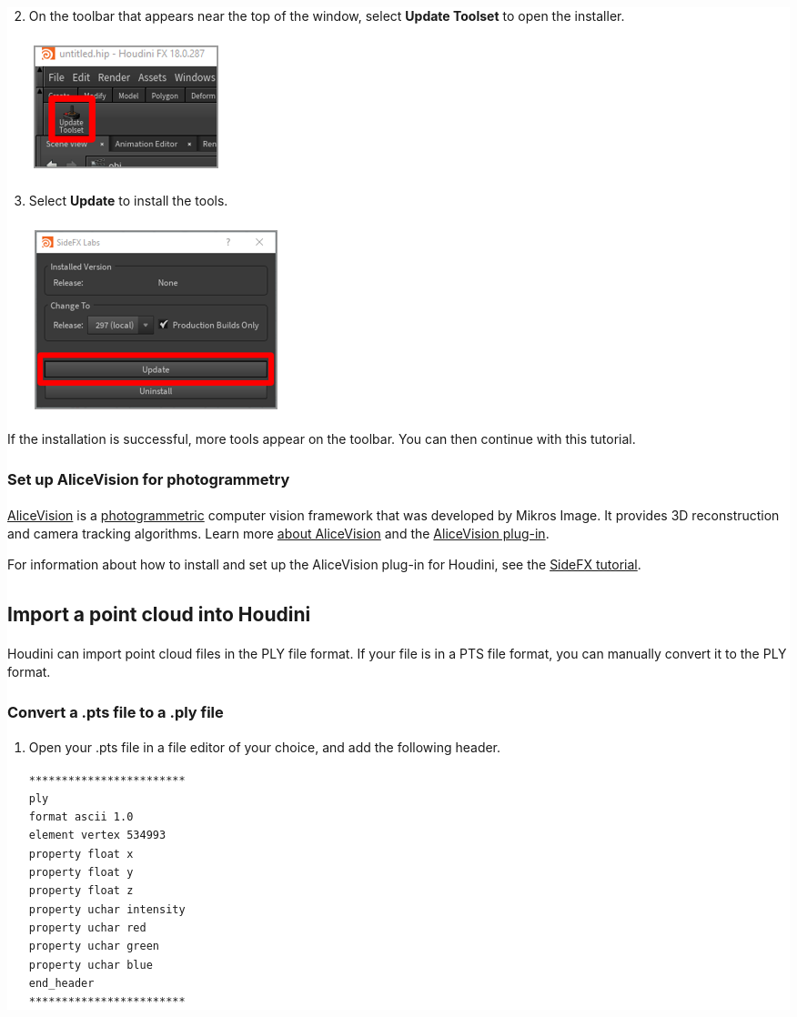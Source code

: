 2. On the toolbar that appears near the top of the window, select **Update Toolset** to open the installer.

    ![Update Toolset button](media/houdini-2-update-toolset-icon.PNG "Update Toolset button")

3. Select **Update** to install the tools.

    ![Update button](media/houdini-3-update-button.PNG "Update button")

If the installation is successful, more tools appear on the toolbar. You can then continue with this tutorial.

### Set up AliceVision for photogrammetry

[AliceVision](https://alicevision.org/) is a [photogrammetric](https://aka.ms/PhotogrammetryDef) computer vision framework that was developed by Mikros Image. It provides 3D reconstruction and camera tracking algorithms. Learn more [about AliceVision](https://alicevision.org/#about) and the [AliceVision plug-in](https://www.sidefx.com/tutorials/alicevision-plugin/).

For information about how to install and set up the AliceVision plug-in for Houdini, see the [SideFX tutorial](https://www.sidefx.com/tutorials/alicevision-plugin/).

## Import a point cloud into Houdini

Houdini can import point cloud files in the PLY file format. If your file is in a PTS file format, you can manually convert it to the PLY format.

### Convert a .pts file to a .ply file

1. Open your .pts file in a file editor of your choice, and add the following header.

    ```
    ************************
    ply
    format ascii 1.0
    element vertex 534993
    property float x
    property float y
    property float z
    property uchar intensity
    property uchar red
    property uchar green
    property uchar blue
    end_header
    ************************
    ```
